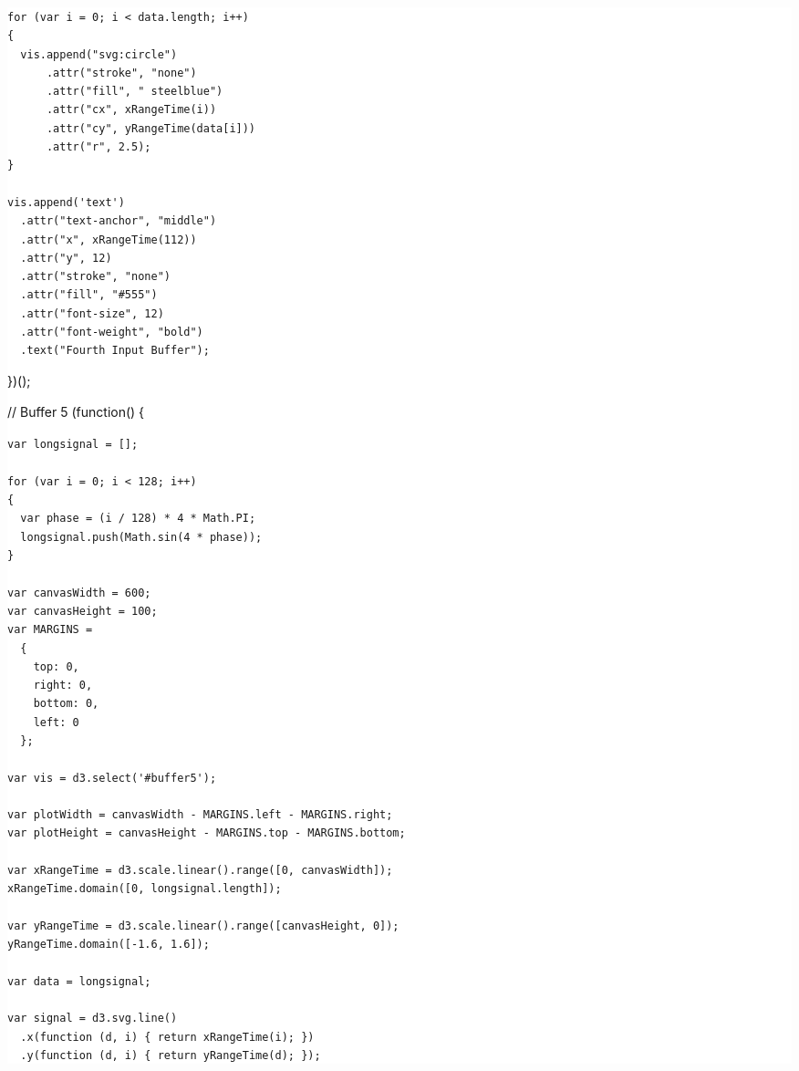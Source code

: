     for (var i = 0; i < data.length; i++)
    {
      vis.append("svg:circle")
          .attr("stroke", "none")
          .attr("fill", " steelblue")
          .attr("cx", xRangeTime(i))
          .attr("cy", yRangeTime(data[i]))
          .attr("r", 2.5);  
    }

    vis.append('text')
      .attr("text-anchor", "middle")
      .attr("x", xRangeTime(112))
      .attr("y", 12)
      .attr("stroke", "none")
      .attr("fill", "#555")
      .attr("font-size", 12)
      .attr("font-weight", "bold")
      .text("Fourth Input Buffer");
  })();
  
  // Buffer 5
  (function() {

    var longsignal = []; 

    for (var i = 0; i < 128; i++)
    {
      var phase = (i / 128) * 4 * Math.PI;
      longsignal.push(Math.sin(4 * phase));
    }

    var canvasWidth = 600;
    var canvasHeight = 100;
    var MARGINS =
      {
        top: 0,
        right: 0,
        bottom: 0,
        left: 0
      };

    var vis = d3.select('#buffer5');

    var plotWidth = canvasWidth - MARGINS.left - MARGINS.right;
    var plotHeight = canvasHeight - MARGINS.top - MARGINS.bottom;

    var xRangeTime = d3.scale.linear().range([0, canvasWidth]);
    xRangeTime.domain([0, longsignal.length]);

    var yRangeTime = d3.scale.linear().range([canvasHeight, 0]);
    yRangeTime.domain([-1.6, 1.6]);

    var data = longsignal;

    var signal = d3.svg.line()
      .x(function (d, i) { return xRangeTime(i); })
      .y(function (d, i) { return yRangeTime(d); });


[^1a]: Monophonic pitch tracking is a useful technique to have in your signal processing toolkit. It lies at the heart of applied products like [Auto-Tune](http://en.wikipedia.org/wiki/Auto-Tune), games like "Rock Band," guitar and instrument tuners, music transcription programs, audio-to-MIDI conversion software, and query-by-humming applications.
[^1b]: Every year, the best audio signal processing researchers algorithmically battle it out in the [MIREX](http://www.music-ir.org/mirex/wiki/MIREX_HOME) (Music Information Retrieval Evaluation eXchange) competition. Researchers from around the world submit algorithms designed to automatically transcribe, tag, segment, and classify recorded musical performances. If you become enthralled with the topic of audio signal processing after reading this article, you might want to submit an algorithm to the 2015 MIREX "K-POP Mood Classification" competition round. If cover bands are more your thing, you might instead choose to submit an algorithm that can identify the original title from a recording of a cover band in the "Audio Cover Song Identification" competition (this is much more difficult than you might expect).
[^1c]: I'm not sure if such a thing has been attempted, but I think an interesting weekend could be spent applying techniques in computer vision to the problem of pitch detection and automatic music transcription.
[^1d]: It's baffling to me why young students aren't shown the beautiful correspondence between circular movement and the trigonometric functions in early education. I think that most students first encounter sine and cosine in relation to right triangles, and this is an unfortunate constriction of a more generally beautiful and harmonious way of thinking about these functions.
[^1e]: You may be wondering if adding additional tones to a fundamental makes the resulting sound polyphonic. In the introductory section, I made a big fuss about excluding polyphonic signals from our allowed input, and now I'm asking you to consider waveforms that consist of many individual tones. As it turns out, pretty much every musical note is composed of a fundamental and [overtones](http://en.wikipedia.org/wiki/Overtone). Polyphony occurs only when you have _multiple fundamental_ frequencies present in a sound signal. I've written a bit about this topic [here](http://jackschaedler.github.io/circles-sines-signals/sound2.html) if you want to learn more.